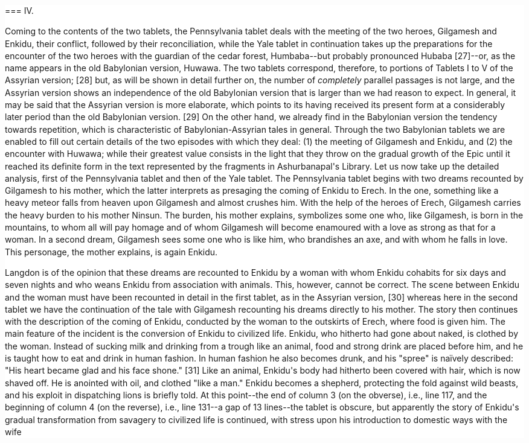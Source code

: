 

=== IV.


Coming to the contents of the two tablets, the Pennsylvania tablet
deals with the meeting of the two heroes, Gilgamesh and Enkidu,
their conflict, followed by their reconciliation, while the Yale
tablet in continuation takes up the preparations for the encounter of
the two heroes with the guardian of the cedar forest, Humbaba--but
probably pronounced Hubaba [27]--or, as the name appears in the old
Babylonian version, Huwawa. The two tablets correspond, therefore,
to portions of Tablets I to V of the Assyrian version; [28] but,
as will be shown in detail further on, the number of _completely_
parallel passages is not large, and the Assyrian version shows an
independence of the old Babylonian version that is larger than we
had reason to expect. In general, it may be said that the Assyrian
version is more elaborate, which points to its having received its
present form at a considerably later period than the old Babylonian
version. [29] On the other hand, we already find in the Babylonian
version the tendency towards repetition, which is characteristic
of Babylonian-Assyrian tales in general. Through the two Babylonian
tablets we are enabled to fill out certain details of the two episodes
with which they deal: (1) the meeting of Gilgamesh and Enkidu, and
(2) the encounter with Huwawa; while their greatest value consists
in the light that they throw on the gradual growth of the Epic until
it reached its definite form in the text represented by the fragments
in Ashurbanapal's Library. Let us now take up the detailed analysis,
first of the Pennsylvania tablet and then of the Yale tablet. The
Pennsylvania tablet begins with two dreams recounted by Gilgamesh
to his mother, which the latter interprets as presaging the coming
of Enkidu to Erech. In the one, something like a heavy meteor falls
from heaven upon Gilgamesh and almost crushes him. With the help of
the heroes of Erech, Gilgamesh carries the heavy burden to his mother
Ninsun. The burden, his mother explains, symbolizes some one who,
like Gilgamesh, is born in the mountains, to whom all will pay homage
and of whom Gilgamesh will become enamoured with a love as strong as
that for a woman. In a second dream, Gilgamesh sees some one who is
like him, who brandishes an axe, and with whom he falls in love. This
personage, the mother explains, is again Enkidu.

Langdon is of the opinion that these dreams are recounted to
Enkidu by a woman with whom Enkidu cohabits for six days and seven
nights and who weans Enkidu from association with animals. This,
however, cannot be correct. The scene between Enkidu and the woman
must have been recounted in detail in the first tablet, as in the
Assyrian version, [30] whereas here in the second tablet we have the
continuation of the tale with Gilgamesh recounting his dreams directly
to his mother. The story then continues with the description of the
coming of Enkidu, conducted by the woman to the outskirts of Erech,
where food is given him. The main feature of the incident is the
conversion of Enkidu to civilized life. Enkidu, who hitherto had
gone about naked, is clothed by the woman. Instead of sucking milk
and drinking from a trough like an animal, food and strong drink are
placed before him, and he is taught how to eat and drink in human
fashion. In human fashion he also becomes drunk, and his "spree" is
naïvely described: "His heart became glad and his face shone." [31]
Like an animal, Enkidu's body had hitherto been covered with hair,
which is now shaved off. He is anointed with oil, and clothed "like
a man." Enkidu becomes a shepherd, protecting the fold against wild
beasts, and his exploit in dispatching lions is briefly told. At this
point--the end of column 3 (on the obverse), i.e., line 117, and the
beginning of column 4 (on the reverse), i.e., line 131--a gap of 13
lines--the tablet is obscure, but apparently the story of Enkidu's
gradual transformation from savagery to civilized life is continued,
with stress upon his introduction to domestic ways with the wife
